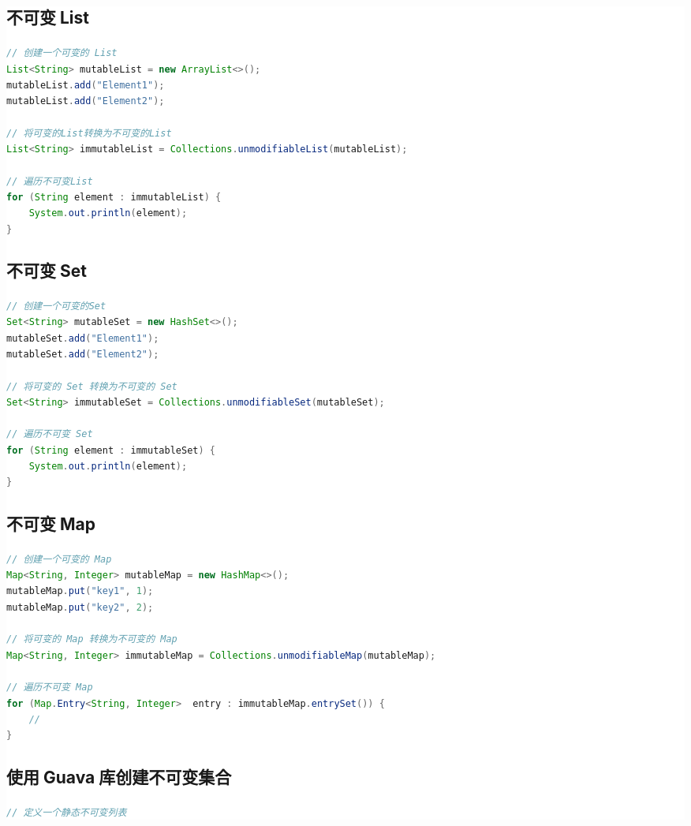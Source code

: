 ## 不可变 List

```java
// 创建一个可变的 List
List<String> mutableList = new ArrayList<>();
mutableList.add("Element1");
mutableList.add("Element2");

// 将可变的List转换为不可变的List
List<String> immutableList = Collections.unmodifiableList(mutableList);

// 遍历不可变List
for (String element : immutableList) {
	System.out.println(element);
}
```

## 不可变 Set

```java
// 创建一个可变的Set
Set<String> mutableSet = new HashSet<>();
mutableSet.add("Element1");
mutableSet.add("Element2");

// 将可变的 Set 转换为不可变的 Set
Set<String> immutableSet = Collections.unmodifiableSet(mutableSet);

// 遍历不可变 Set
for (String element : immutableSet) {
	System.out.println(element);
}
```

## 不可变 Map

```java
// 创建一个可变的 Map
Map<String, Integer> mutableMap = new HashMap<>();
mutableMap.put("key1", 1);
mutableMap.put("key2", 2);

// 将可变的 Map 转换为不可变的 Map
Map<String, Integer> immutableMap = Collections.unmodifiableMap(mutableMap);

// 遍历不可变 Map
for (Map.Entry<String, Integer>  entry : immutableMap.entrySet()) {
	//
}
```

## 使用 Guava 库创建不可变集合

```java
// 定义一个静态不可变列表

```
